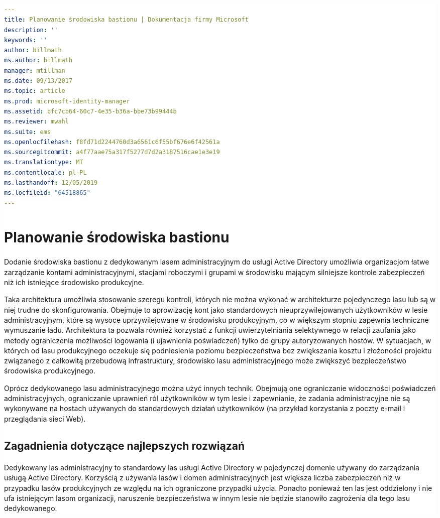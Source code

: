 ```yaml
---
title: Planowanie środowiska bastionu | Dokumentacja firmy Microsoft
description: ''
keywords: ''
author: billmath
ms.author: billmath
manager: mtillman
ms.date: 09/13/2017
ms.topic: article
ms.prod: microsoft-identity-manager
ms.assetid: bfc7cb64-60c7-4e35-b36a-bbe73b99444b
ms.reviewer: mwahl
ms.suite: ems
ms.openlocfilehash: f8fd71d2244760d3a6561c6f55bf676e6f42561a
ms.sourcegitcommit: a4f77aae75a317f5277d7d2a3187516cae1e3e19
ms.translationtype: MT
ms.contentlocale: pl-PL
ms.lasthandoff: 12/05/2019
ms.locfileid: "64518865"
---
```

# <a name="planning-a-bastion-environment"></a>Planowanie środowiska bastionu

Dodanie środowiska bastionu z dedykowanym lasem administracyjnym do usługi Active Directory umożliwia organizacjom łatwe zarządzanie kontami administracyjnymi, stacjami roboczymi i grupami w środowisku mającym silniejsze kontrole zabezpieczeń niż ich istniejące środowisko produkcyjne.

Taka architektura umożliwia stosowanie szeregu kontroli, których nie można wykonać w architekturze pojedynczego lasu lub są w niej trudne do skonfigurowania. Obejmuje to aprowizację kont jako standardowych nieuprzywilejowanych użytkowników w lesie administracyjnym, które są wysoce uprzywilejowane w środowisku produkcyjnym, co w większym stopniu zapewnia techniczne wymuszanie ładu. Architektura ta pozwala również korzystać z funkcji uwierzytelniania selektywnego w relacji zaufania jako metody ograniczenia możliwości logowania (i ujawnienia poświadczeń) tylko do grupy autoryzowanych hostów. W sytuacjach, w których od lasu produkcyjnego oczekuje się podniesienia poziomu bezpieczeństwa bez zwiększania kosztu i złożoności projektu związanego z całkowitą przebudową infrastruktury, środowisko lasu administracyjnego może zwiększyć bezpieczeństwo środowiska produkcyjnego.

Oprócz dedykowanego lasu administracyjnego można użyć innych technik. Obejmują one ograniczanie widoczności poświadczeń administracyjnych, ograniczanie uprawnień ról użytkowników w tym lesie i zapewnianie, że zadania administracyjne nie są wykonywane na hostach używanych do standardowych działań użytkowników (na przykład korzystania z poczty e-mail i przeglądania sieci Web).

## <a name="best-practice-considerations"></a>Zagadnienia dotyczące najlepszych rozwiązań

Dedykowany las administracyjny to standardowy las usługi Active Directory w pojedynczej domenie używany do zarządzania usługą Active Directory. Korzyścią z używania lasów i domen administracyjnych jest większa liczba zabezpieczeń niż w przypadku lasów produkcyjnych ze względu na ich ograniczone przypadki użycia. Ponadto ponieważ ten las jest oddzielony i nie ufa istniejącym lasom organizacji, naruszenie bezpieczeństwa w innym lesie nie będzie stanowiło zagrożenia dla tego lasu dedykowanego.
